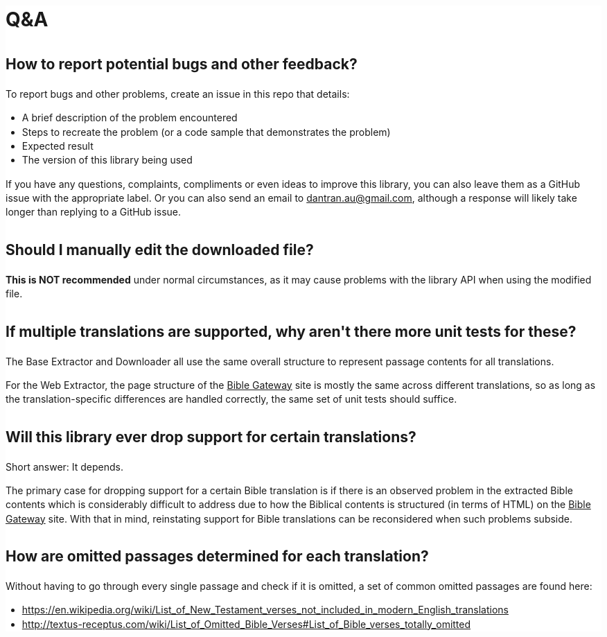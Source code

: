 # Q&A

## How to report potential bugs and other feedback?

To report bugs and other problems, create an issue in this repo that details:
- A brief description of the problem encountered
- Steps to recreate the problem (or a code sample that demonstrates the problem)
- Expected result
- The version of this library being used

If you have any questions, complaints, compliments or even ideas to improve this library, you can also leave them as a GitHub issue with the appropriate label.
Or you can also send an email to [dantran.au@gmail.com](mailto:dantran.au@gmail.com), although a response will likely take longer than replying to a GitHub issue.

## Should I manually edit the downloaded file?

**This is NOT recommended** under normal circumstances, as it may cause problems with the library API when using the modified file.

## If multiple translations are supported, why aren't there more unit tests for these?

The Base Extractor and Downloader all use the same overall structure to represent passage contents for all translations.

For the Web Extractor, the page structure of the [Bible Gateway](https://www.biblegateway.com) site is mostly the same across different translations, so as long as the translation-specific differences are handled correctly, the same set of unit tests should suffice.

## Will this library ever drop support for certain translations?

Short answer: It depends.

The primary case for dropping support for a certain Bible translation is if there is an observed problem in the extracted Bible contents which is considerably difficult to address due to how the Biblical contents is structured (in terms of HTML) on the [Bible Gateway](https://www.biblegateway.com) site. With that in mind, reinstating support for Bible translations can be reconsidered when such problems subside.

## How are omitted passages determined for each translation?

Without having to go through every single passage and check if it is omitted, a set of common omitted passages are found here: 
- https://en.wikipedia.org/wiki/List_of_New_Testament_verses_not_included_in_modern_English_translations
- http://textus-receptus.com/wiki/List_of_Omitted_Bible_Verses#List_of_Bible_verses_totally_omitted
